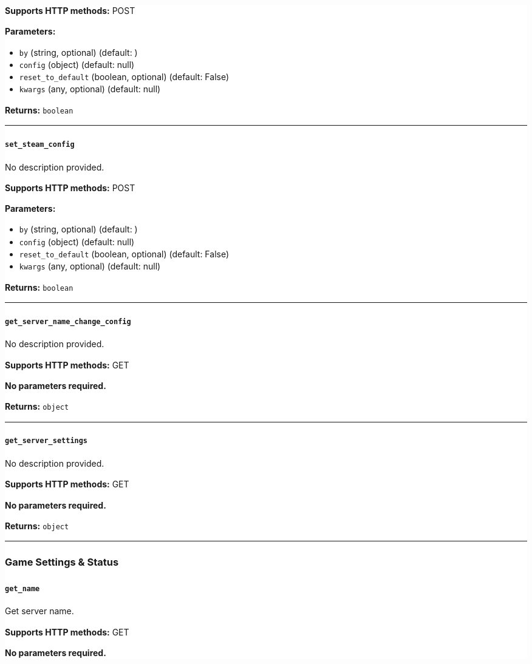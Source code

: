 **Supports HTTP methods:** POST

**Parameters:**
- `by` (string, optional) (default: <API Key User>)
- `config` (object) (default: null)
- `reset_to_default` (boolean, optional) (default: False)
- `kwargs` (any, optional) (default: null)

**Returns:** `boolean`

---

#### `set_steam_config`
No description provided.

**Supports HTTP methods:** POST

**Parameters:**
- `by` (string, optional) (default: <API Key User>)
- `config` (object) (default: null)
- `reset_to_default` (boolean, optional) (default: False)
- `kwargs` (any, optional) (default: null)

**Returns:** `boolean`

---

#### `get_server_name_change_config`
No description provided.

**Supports HTTP methods:** GET

**No parameters required.**

**Returns:** `object`

---

#### `get_server_settings`
No description provided.

**Supports HTTP methods:** GET

**No parameters required.**

**Returns:** `object`

---

### **Game Settings & Status**

#### `get_name`
Get server name.

**Supports HTTP methods:** GET

**No parameters required.**
